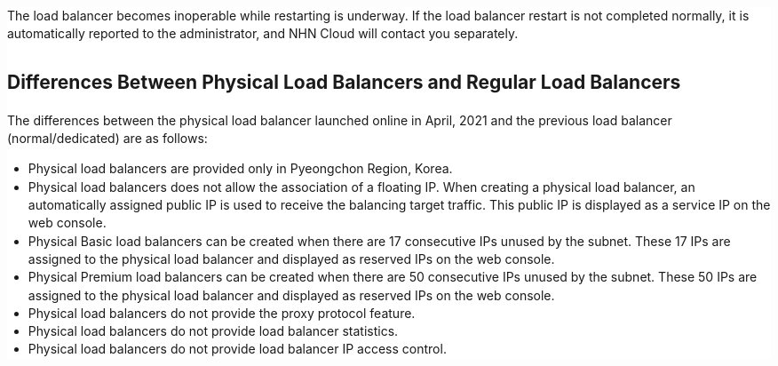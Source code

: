 The load balancer becomes inoperable while restarting is underway.
If the load balancer restart is not completed normally, it is automatically reported to the administrator, and NHN Cloud will contact you separately.

## Differences Between Physical Load Balancers and Regular Load Balancers
The differences between the physical load balancer launched online in April, 2021 and the previous load balancer (normal/dedicated) are as follows:

* Physical load balancers are provided only in Pyeongchon Region, Korea.
* Physical load balancers does not allow the association of a floating IP. When creating a physical load balancer, an automatically assigned public IP is used to receive the balancing target traffic. This public IP is displayed as a service IP on the web console.
* Physical Basic load balancers can be created when there are 17 consecutive IPs unused by the subnet. These 17 IPs are assigned to the physical load balancer and displayed as reserved IPs on the web console.
* Physical Premium load balancers can be created when there are 50 consecutive IPs unused by the subnet. These 50 IPs are assigned to the physical load balancer and displayed as reserved IPs on the web console.
* Physical load balancers do not provide the proxy protocol feature.
* Physical load balancers do not provide load balancer statistics.
* Physical load balancers do not provide load balancer IP access control.
